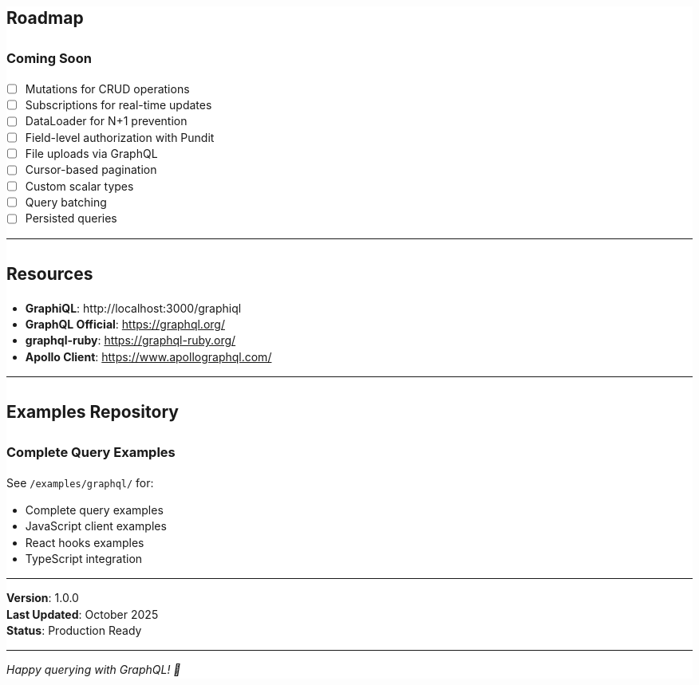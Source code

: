 
## Roadmap

### Coming Soon

- [ ] Mutations for CRUD operations
- [ ] Subscriptions for real-time updates
- [ ] DataLoader for N+1 prevention
- [ ] Field-level authorization with Pundit
- [ ] File uploads via GraphQL
- [ ] Cursor-based pagination
- [ ] Custom scalar types
- [ ] Query batching
- [ ] Persisted queries

---

## Resources

- **GraphiQL**: http://localhost:3000/graphiql
- **GraphQL Official**: https://graphql.org/
- **graphql-ruby**: https://graphql-ruby.org/
- **Apollo Client**: https://www.apollographql.com/

---

## Examples Repository

### Complete Query Examples

See `/examples/graphql/` for:
- Complete query examples
- JavaScript client examples
- React hooks examples
- TypeScript integration

---

**Version**: 1.0.0  
**Last Updated**: October 2025  
**Status**: Production Ready

---

*Happy querying with GraphQL! 🚀*




